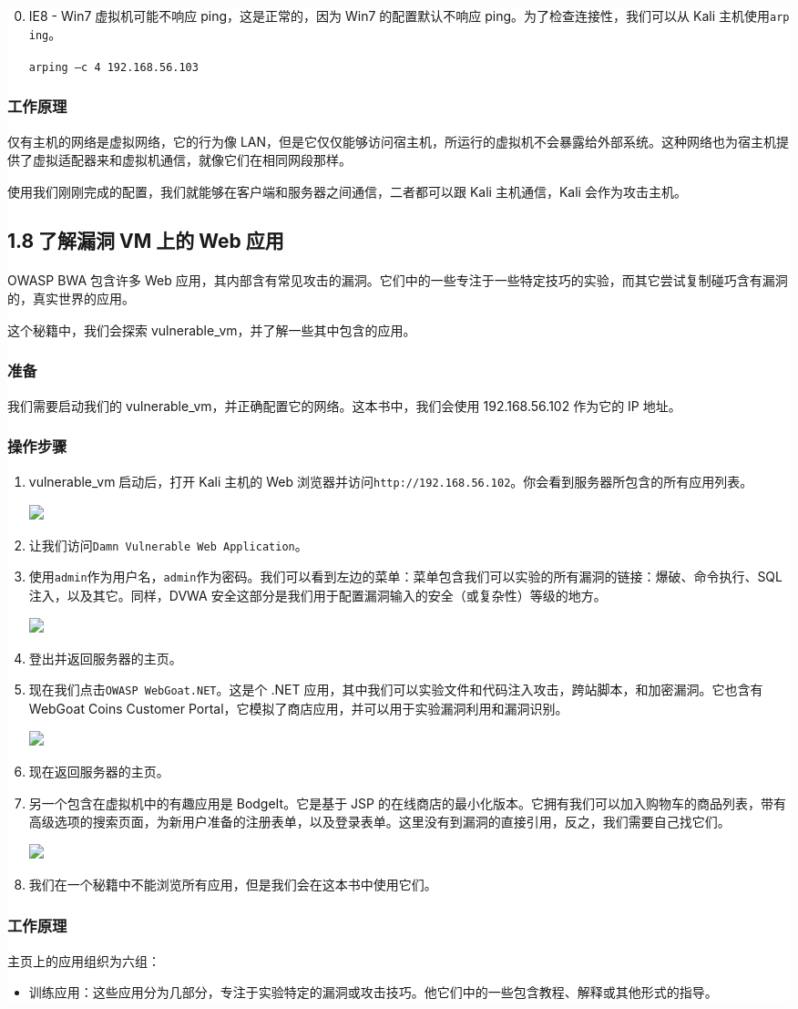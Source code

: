 0.  IE8 - Win7 虚拟机可能不响应 ping，这是正常的，因为 Win7 的配置默认不响应 ping。为了检查连接性，我们可以从 Kali 主机使用`arping`。

    ```
    arping –c 4 192.168.56.103
    ```
    
### 工作原理

仅有主机的网络是虚拟网络，它的行为像 LAN，但是它仅仅能够访问宿主机，所运行的虚拟机不会暴露给外部系统。这种网络也为宿主机提供了虚拟适配器来和虚拟机通信，就像它们在相同网段那样。

使用我们刚刚完成的配置，我们就能够在客户端和服务器之间通信，二者都可以跟 Kali 主机通信，Kali 会作为攻击主机。

## 1.8 了解漏洞 VM 上的 Web 应用

OWASP BWA 包含许多 Web 应用，其内部含有常见攻击的漏洞。它们中的一些专注于一些特定技巧的实验，而其它尝试复制碰巧含有漏洞的，真实世界的应用。

这个秘籍中，我们会探索 vulnerable_vm，并了解一些其中包含的应用。

### 准备

我们需要启动我们的 vulnerable_vm，并正确配置它的网络。这本书中，我们会使用 192.168.56.102 作为它的 IP 地址。

### 操作步骤

1.  vulnerable_vm 启动后，打开 Kali 主机的 Web 浏览器并访问`http://192.168.56.102`。你会看到服务器所包含的所有应用列表。

    ![](https://github.com/OpenDocCN/freelearn-kali-zh/raw/master/docs/kali-web-pentest-cb/img/1-8-1.jpg)
    
2.  让我们访问`Damn Vulnerable Web Application`。

3.  使用`admin`作为用户名，`admin`作为密码。我们可以看到左边的菜单：菜单包含我们可以实验的所有漏洞的链接：爆破、命令执行、SQL 注入，以及其它。同样，DVWA 安全这部分是我们用于配置漏洞输入的安全（或复杂性）等级的地方。

    ![](https://github.com/OpenDocCN/freelearn-kali-zh/raw/master/docs/kali-web-pentest-cb/img/1-8-2.jpg)
    
4.  登出并返回服务器的主页。

5.  现在我们点击`OWASP WebGoat.NET`。这是个 .NET 应用，其中我们可以实验文件和代码注入攻击，跨站脚本，和加密漏洞。它也含有 WebGoat Coins Customer Portal，它模拟了商店应用，并可以用于实验漏洞利用和漏洞识别。

    ![](https://github.com/OpenDocCN/freelearn-kali-zh/raw/master/docs/kali-web-pentest-cb/img/1-8-3.jpg)
    
6.  现在返回服务器的主页。

7.  另一个包含在虚拟机中的有趣应用是 BodgeIt。它是基于 JSP 的在线商店的最小化版本。它拥有我们可以加入购物车的商品列表，带有高级选项的搜索页面，为新用户准备的注册表单，以及登录表单。这里没有到漏洞的直接引用，反之，我们需要自己找它们。

    ![](https://github.com/OpenDocCN/freelearn-kali-zh/raw/master/docs/kali-web-pentest-cb/img/1-8-4.jpg)
    
8.  我们在一个秘籍中不能浏览所有应用，但是我们会在这本书中使用它们。

### 工作原理

主页上的应用组织为六组：

+   训练应用：这些应用分为几部分，专注于实验特定的漏洞或攻击技巧。他它们中的一些包含教程、解释或其他形式的指导。
